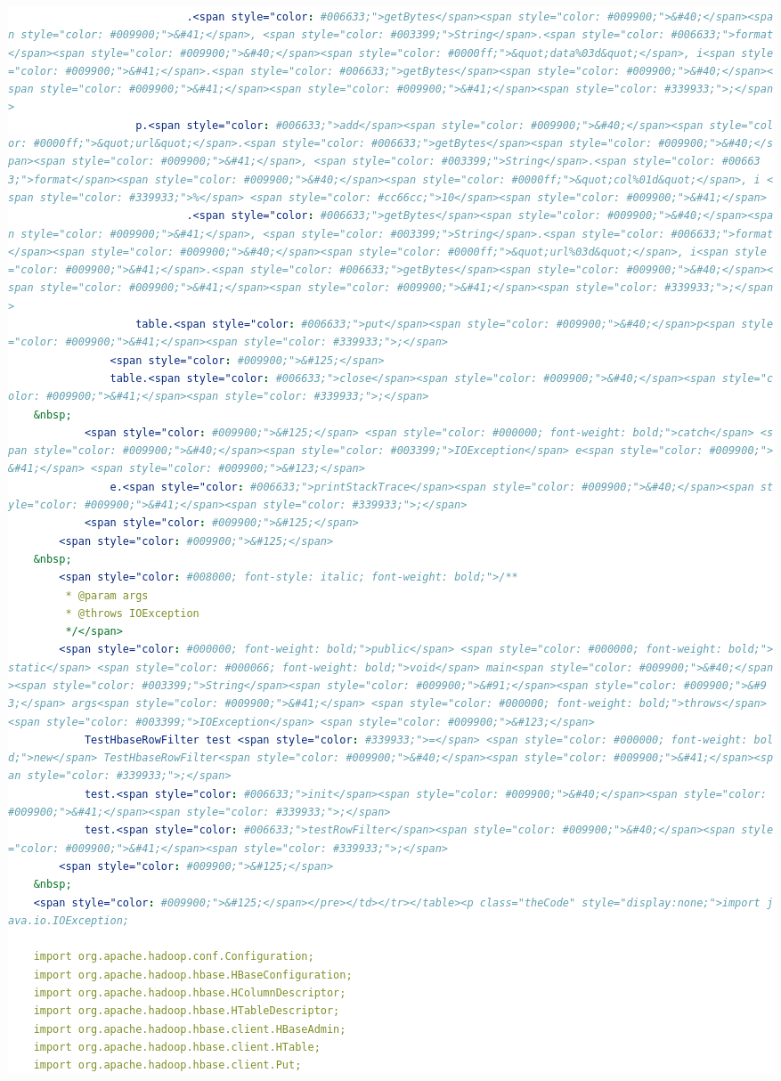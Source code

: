 ```yaml
    						.<span style="color: #006633;">getBytes</span><span style="color: #009900;">&#40;</span><span style="color: #009900;">&#41;</span>, <span style="color: #003399;">String</span>.<span style="color: #006633;">format</span><span style="color: #009900;">&#40;</span><span style="color: #0000ff;">&quot;data%03d&quot;</span>, i<span style="color: #009900;">&#41;</span>.<span style="color: #006633;">getBytes</span><span style="color: #009900;">&#40;</span><span style="color: #009900;">&#41;</span><span style="color: #009900;">&#41;</span><span style="color: #339933;">;</span>
    				p.<span style="color: #006633;">add</span><span style="color: #009900;">&#40;</span><span style="color: #0000ff;">&quot;url&quot;</span>.<span style="color: #006633;">getBytes</span><span style="color: #009900;">&#40;</span><span style="color: #009900;">&#41;</span>, <span style="color: #003399;">String</span>.<span style="color: #006633;">format</span><span style="color: #009900;">&#40;</span><span style="color: #0000ff;">&quot;col%01d&quot;</span>, i <span style="color: #339933;">%</span> <span style="color: #cc66cc;">10</span><span style="color: #009900;">&#41;</span>
    						.<span style="color: #006633;">getBytes</span><span style="color: #009900;">&#40;</span><span style="color: #009900;">&#41;</span>, <span style="color: #003399;">String</span>.<span style="color: #006633;">format</span><span style="color: #009900;">&#40;</span><span style="color: #0000ff;">&quot;url%03d&quot;</span>, i<span style="color: #009900;">&#41;</span>.<span style="color: #006633;">getBytes</span><span style="color: #009900;">&#40;</span><span style="color: #009900;">&#41;</span><span style="color: #009900;">&#41;</span><span style="color: #339933;">;</span>
    				table.<span style="color: #006633;">put</span><span style="color: #009900;">&#40;</span>p<span style="color: #009900;">&#41;</span><span style="color: #339933;">;</span>
    			<span style="color: #009900;">&#125;</span>
    			table.<span style="color: #006633;">close</span><span style="color: #009900;">&#40;</span><span style="color: #009900;">&#41;</span><span style="color: #339933;">;</span>
    &nbsp;
    		<span style="color: #009900;">&#125;</span> <span style="color: #000000; font-weight: bold;">catch</span> <span style="color: #009900;">&#40;</span><span style="color: #003399;">IOException</span> e<span style="color: #009900;">&#41;</span> <span style="color: #009900;">&#123;</span>
    			e.<span style="color: #006633;">printStackTrace</span><span style="color: #009900;">&#40;</span><span style="color: #009900;">&#41;</span><span style="color: #339933;">;</span>
    		<span style="color: #009900;">&#125;</span>
    	<span style="color: #009900;">&#125;</span>
    &nbsp;
    	<span style="color: #008000; font-style: italic; font-weight: bold;">/**
    	 * @param args
    	 * @throws IOException
    	 */</span>
    	<span style="color: #000000; font-weight: bold;">public</span> <span style="color: #000000; font-weight: bold;">static</span> <span style="color: #000066; font-weight: bold;">void</span> main<span style="color: #009900;">&#40;</span><span style="color: #003399;">String</span><span style="color: #009900;">&#91;</span><span style="color: #009900;">&#93;</span> args<span style="color: #009900;">&#41;</span> <span style="color: #000000; font-weight: bold;">throws</span> <span style="color: #003399;">IOException</span> <span style="color: #009900;">&#123;</span>
    		TestHbaseRowFilter test <span style="color: #339933;">=</span> <span style="color: #000000; font-weight: bold;">new</span> TestHbaseRowFilter<span style="color: #009900;">&#40;</span><span style="color: #009900;">&#41;</span><span style="color: #339933;">;</span>
    		test.<span style="color: #006633;">init</span><span style="color: #009900;">&#40;</span><span style="color: #009900;">&#41;</span><span style="color: #339933;">;</span>
    		test.<span style="color: #006633;">testRowFilter</span><span style="color: #009900;">&#40;</span><span style="color: #009900;">&#41;</span><span style="color: #339933;">;</span>
    	<span style="color: #009900;">&#125;</span>
    &nbsp;
    <span style="color: #009900;">&#125;</span></pre></td></tr></table><p class="theCode" style="display:none;">import java.io.IOException;
    
    import org.apache.hadoop.conf.Configuration;
    import org.apache.hadoop.hbase.HBaseConfiguration;
    import org.apache.hadoop.hbase.HColumnDescriptor;
    import org.apache.hadoop.hbase.HTableDescriptor;
    import org.apache.hadoop.hbase.client.HBaseAdmin;
    import org.apache.hadoop.hbase.client.HTable;
    import org.apache.hadoop.hbase.client.Put;
```